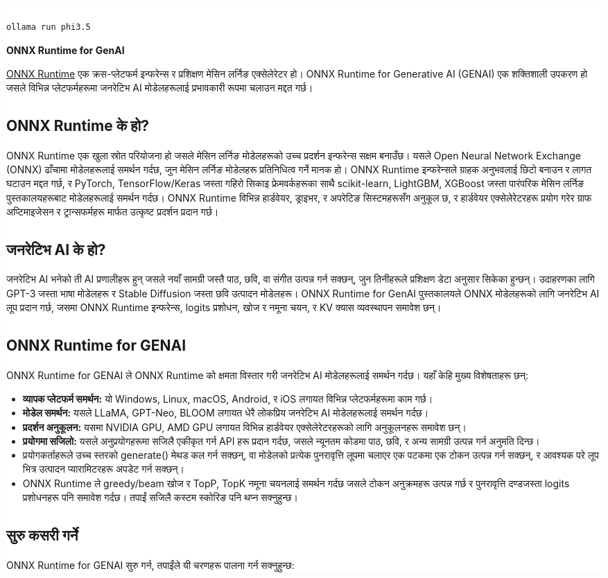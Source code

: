```bash

ollama run phi3.5

```


**ONNX Runtime for GenAI**

[ONNX Runtime](https://github.com/microsoft/onnxruntime-genai?WT.mc_id=academic-105485-koreyst) एक क्रस-प्लेटफर्म इन्फरेन्स र प्रशिक्षण मेसिन लर्निङ एक्सेलेरेटर हो। ONNX Runtime for Generative AI (GENAI) एक शक्तिशाली उपकरण हो जसले विभिन्न प्लेटफर्महरूमा जनरेटिभ AI मोडेलहरूलाई प्रभावकारी रूपमा चलाउन मद्दत गर्छ।

## ONNX Runtime के हो?  
ONNX Runtime एक खुला स्रोत परियोजना हो जसले मेसिन लर्निङ मोडेलहरूको उच्च प्रदर्शन इन्फरेन्स सक्षम बनाउँछ। यसले Open Neural Network Exchange (ONNX) ढाँचामा मोडेलहरूलाई समर्थन गर्दछ, जुन मेसिन लर्निङ मोडेलहरू प्रतिनिधित्व गर्ने मानक हो। ONNX Runtime इन्फरेन्सले ग्राहक अनुभवलाई छिटो बनाउन र लागत घटाउन मद्दत गर्छ, र PyTorch, TensorFlow/Keras जस्ता गहिरो सिकाइ फ्रेमवर्कहरूका साथै scikit-learn, LightGBM, XGBoost जस्ता पारंपरिक मेसिन लर्निङ पुस्तकालयहरूबाट मोडेलहरूलाई समर्थन गर्दछ। ONNX Runtime विभिन्न हार्डवेयर, ड्राइभर, र अपरेटिङ सिस्टमहरूसँग अनुकूल छ, र हार्डवेयर एक्सेलेरेटरहरू प्रयोग गरेर ग्राफ अप्टिमाइजेसन र ट्रान्सफर्महरू मार्फत उत्कृष्ट प्रदर्शन प्रदान गर्छ।

## जनरेटिभ AI के हो?  
जनरेटिभ AI भनेको ती AI प्रणालीहरू हुन् जसले नयाँ सामग्री जस्तै पाठ, छवि, वा संगीत उत्पन्न गर्न सक्छन्, जुन तिनीहरूले प्रशिक्षण डेटा अनुसार सिकेका हुन्छन्। उदाहरणका लागि GPT-3 जस्ता भाषा मोडेलहरू र Stable Diffusion जस्ता छवि उत्पादन मोडेलहरू। ONNX Runtime for GenAI पुस्तकालयले ONNX मोडेलहरूको लागि जनरेटिभ AI लूप प्रदान गर्छ, जसमा ONNX Runtime इन्फरेन्स, logits प्रशोधन, खोज र नमूना चयन, र KV क्यास व्यवस्थापन समावेश छन्।

## ONNX Runtime for GENAI  
ONNX Runtime for GENAI ले ONNX Runtime को क्षमता विस्तार गरी जनरेटिभ AI मोडेलहरूलाई समर्थन गर्दछ। यहाँ केहि मुख्य विशेषताहरू छन्:

- **व्यापक प्लेटफर्म समर्थन:** यो Windows, Linux, macOS, Android, र iOS लगायत विभिन्न प्लेटफर्महरूमा काम गर्छ।
- **मोडेल समर्थन:** यसले LLaMA, GPT-Neo, BLOOM लगायत धेरै लोकप्रिय जनरेटिभ AI मोडेलहरूलाई समर्थन गर्दछ।
- **प्रदर्शन अनुकूलन:** यसमा NVIDIA GPU, AMD GPU लगायत विभिन्न हार्डवेयर एक्सेलेरेटरहरूको लागि अनुकूलनहरू समावेश छन्।
- **प्रयोगमा सजिलो:** यसले अनुप्रयोगहरूमा सजिलै एकीकृत गर्न API हरू प्रदान गर्दछ, जसले न्यूनतम कोडमा पाठ, छवि, र अन्य सामग्री उत्पन्न गर्न अनुमति दिन्छ।
- प्रयोगकर्ताहरूले उच्च स्तरको generate() मेथड कल गर्न सक्छन्, वा मोडेलको प्रत्येक पुनरावृत्ति लूपमा चलाएर एक पटकमा एक टोकन उत्पन्न गर्न सक्छन्, र आवश्यक परे लूप भित्र उत्पादन प्यारामिटरहरू अपडेट गर्न सक्छन्।
- ONNX Runtime ले greedy/beam खोज र TopP, TopK नमूना चयनलाई समर्थन गर्दछ जसले टोकन अनुक्रमहरू उत्पन्न गर्छ र पुनरावृत्ति दण्डजस्ता logits प्रशोधनहरू पनि समावेश गर्दछ। तपाईं सजिलै कस्टम स्कोरिङ पनि थप्न सक्नुहुन्छ।

## सुरु कसरी गर्ने  
ONNX Runtime for GENAI सुरु गर्न, तपाईंले यी चरणहरू पालना गर्न सक्नुहुन्छ:
